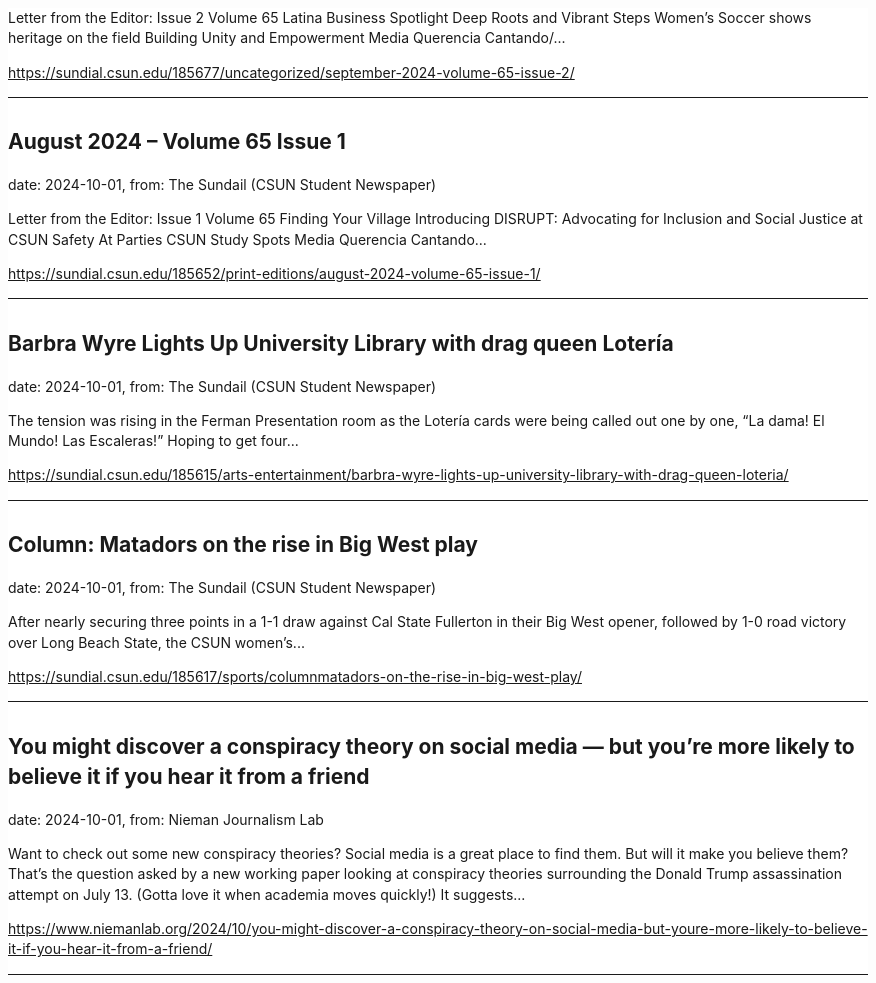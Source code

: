 Letter from the Editor: Issue 2 Volume 65 Latina Business Spotlight Deep Roots and Vibrant Steps Women’s Soccer shows heritage on the field Building Unity and Empowerment Media Querencia Cantando/... 

<https://sundial.csun.edu/185677/uncategorized/september-2024-volume-65-issue-2/>

---

## August 2024 – Volume 65 Issue 1

date: 2024-10-01, from: The Sundail (CSUN Student Newspaper)

Letter from the Editor: Issue 1 Volume 65 Finding Your Village Introducing DISRUPT: Advocating for Inclusion and Social Justice at CSUN Safety At Parties CSUN Study Spots Media Querencia Cantando... 

<https://sundial.csun.edu/185652/print-editions/august-2024-volume-65-issue-1/>

---

## Barbra Wyre Lights Up University Library with drag queen Lotería

date: 2024-10-01, from: The Sundail (CSUN Student Newspaper)

The tension was rising in the Ferman Presentation room as the Lotería cards were being called out one by one, “La dama! El Mundo! Las Escaleras!” Hoping to get four... 

<https://sundial.csun.edu/185615/arts-entertainment/barbra-wyre-lights-up-university-library-with-drag-queen-loteria/>

---

## Column: Matadors on the rise in Big West play

date: 2024-10-01, from: The Sundail (CSUN Student Newspaper)

After nearly securing three points in a 1-1 draw against Cal State Fullerton in their Big West opener, followed by 1-0 road victory over Long Beach State, the CSUN women&#8217;s... 

<https://sundial.csun.edu/185617/sports/columnmatadors-on-the-rise-in-big-west-play/>

---

## You might discover a conspiracy theory on social media — but you’re more likely to believe it if you hear it from a friend

date: 2024-10-01, from: Nieman Journalism Lab

Want to check out some new conspiracy theories? Social media is a great place to find them. But will it make you believe them? That&#8217;s the question asked by a new working paper looking at conspiracy theories surrounding the Donald Trump assassination attempt on July 13. (Gotta love it when academia moves quickly!) It suggests... 

<https://www.niemanlab.org/2024/10/you-might-discover-a-conspiracy-theory-on-social-media-but-youre-more-likely-to-believe-it-if-you-hear-it-from-a-friend/>

---